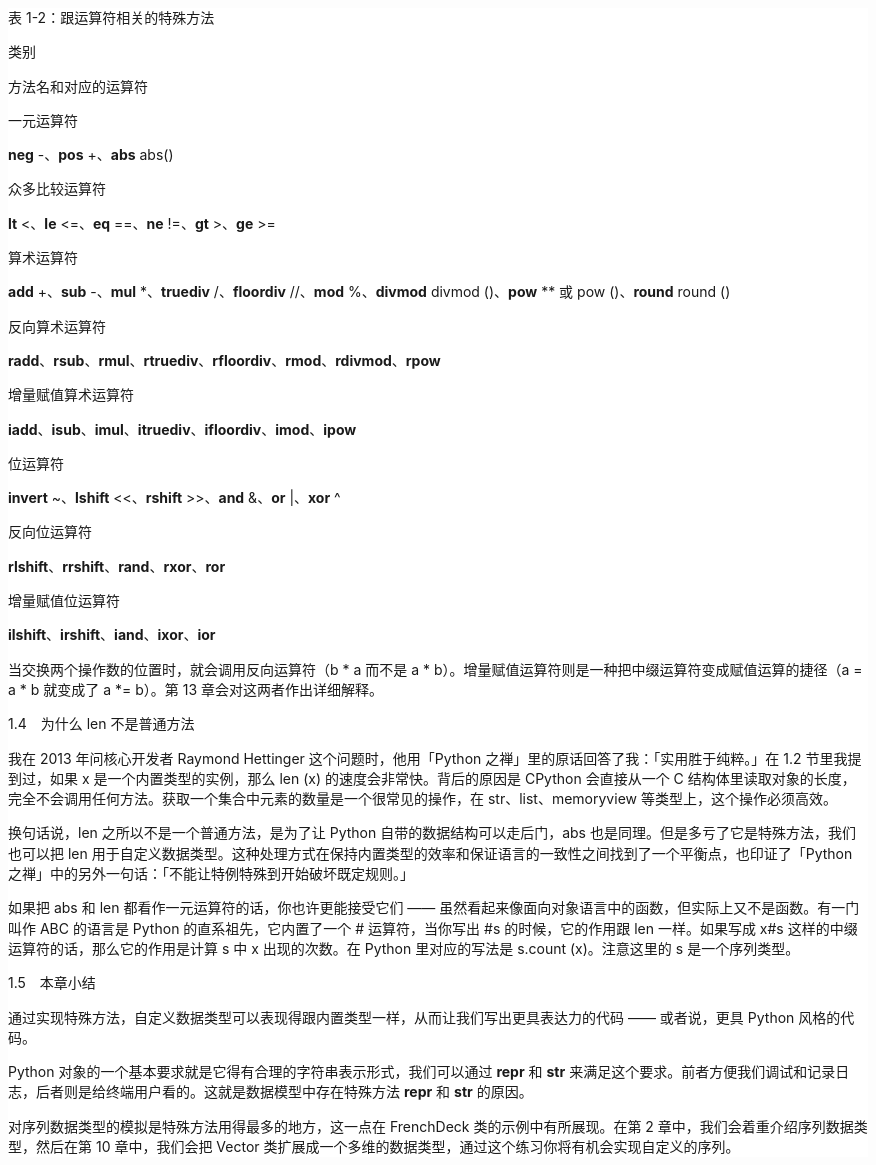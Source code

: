 表 1-2：跟运算符相关的特殊方法

类别

方法名和对应的运算符

一元运算符

__neg__ -、__pos__ +、__abs__ abs()

众多比较运算符

__lt__ <、__le__ <=、__eq__ ==、__ne__ !=、__gt__ >、__ge__ >=

算术运算符

__add__ +、__sub__ -、__mul__ *、__truediv__ /、__floordiv__ //、__mod__ %、__divmod__ divmod ()、__pow__ ** 或 pow ()、__round__ round ()

反向算术运算符

__radd__、__rsub__、__rmul__、__rtruediv__、__rfloordiv__、__rmod__、__rdivmod__、__rpow__

增量赋值算术运算符

__iadd__、__isub__、__imul__、__itruediv__、__ifloordiv__、__imod__、__ipow__

位运算符

__invert__ ~、__lshift__ <<、__rshift__ >>、__and__ &、__or__ |、__xor__ ^

反向位运算符

__rlshift__、__rrshift__、__rand__、__rxor__、__ror__

增量赋值位运算符

__ilshift__、__irshift__、__iand__、__ixor__、__ior__

当交换两个操作数的位置时，就会调用反向运算符（b * a 而不是 a * b）。增量赋值运算符则是一种把中缀运算符变成赋值运算的捷径（a = a * b 就变成了 a *= b）。第 13 章会对这两者作出详细解释。

1.4　为什么 len 不是普通方法

我在 2013 年问核心开发者 Raymond Hettinger 这个问题时，他用「Python 之禅」里的原话回答了我：「实用胜于纯粹。」在 1.2 节里我提到过，如果 x 是一个内置类型的实例，那么 len (x) 的速度会非常快。背后的原因是 CPython 会直接从一个 C 结构体里读取对象的长度，完全不会调用任何方法。获取一个集合中元素的数量是一个很常见的操作，在 str、list、memoryview 等类型上，这个操作必须高效。

换句话说，len 之所以不是一个普通方法，是为了让 Python 自带的数据结构可以走后门，abs 也是同理。但是多亏了它是特殊方法，我们也可以把 len 用于自定义数据类型。这种处理方式在保持内置类型的效率和保证语言的一致性之间找到了一个平衡点，也印证了「Python 之禅」中的另外一句话：「不能让特例特殊到开始破坏既定规则。」

如果把 abs 和 len 都看作一元运算符的话，你也许更能接受它们 —— 虽然看起来像面向对象语言中的函数，但实际上又不是函数。有一门叫作 ABC 的语言是 Python 的直系祖先，它内置了一个 # 运算符，当你写出 #s 的时候，它的作用跟 len 一样。如果写成 x#s 这样的中缀运算符的话，那么它的作用是计算 s 中 x 出现的次数。在 Python 里对应的写法是 s.count (x)。注意这里的 s 是一个序列类型。

1.5　本章小结

通过实现特殊方法，自定义数据类型可以表现得跟内置类型一样，从而让我们写出更具表达力的代码 —— 或者说，更具 Python 风格的代码。

Python 对象的一个基本要求就是它得有合理的字符串表示形式，我们可以通过 __repr__ 和 __str__ 来满足这个要求。前者方便我们调试和记录日志，后者则是给终端用户看的。这就是数据模型中存在特殊方法 __repr__ 和 __str__ 的原因。

对序列数据类型的模拟是特殊方法用得最多的地方，这一点在 FrenchDeck 类的示例中有所展现。在第 2 章中，我们会着重介绍序列数据类型，然后在第 10 章中，我们会把 Vector 类扩展成一个多维的数据类型，通过这个练习你将有机会实现自定义的序列。
